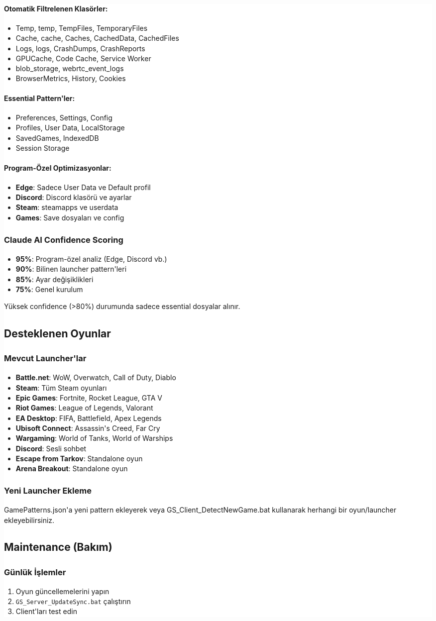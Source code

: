 #### Otomatik Filtrelenen Klasörler:
- Temp, temp, TempFiles, TemporaryFiles
- Cache, cache, Caches, CachedData, CachedFiles
- Logs, logs, CrashDumps, CrashReports
- GPUCache, Code Cache, Service Worker
- blob_storage, webrtc_event_logs
- BrowserMetrics, History, Cookies

#### Essential Pattern'ler:
- Preferences, Settings, Config
- Profiles, User Data, LocalStorage
- SavedGames, IndexedDB
- Session Storage

#### Program-Özel Optimizasyonlar:
- **Edge**: Sadece User Data ve Default profil
- **Discord**: Discord klasörü ve ayarlar
- **Steam**: steamapps ve userdata
- **Games**: Save dosyaları ve config

### Claude AI Confidence Scoring
- **95%**: Program-özel analiz (Edge, Discord vb.)
- **90%**: Bilinen launcher pattern'leri
- **85%**: Ayar değişiklikleri
- **75%**: Genel kurulum

Yüksek confidence (>80%) durumunda sadece essential dosyalar alınır.

## Desteklenen Oyunlar

### Mevcut Launcher'lar
- **Battle.net**: WoW, Overwatch, Call of Duty, Diablo
- **Steam**: Tüm Steam oyunları
- **Epic Games**: Fortnite, Rocket League, GTA V
- **Riot Games**: League of Legends, Valorant
- **EA Desktop**: FIFA, Battlefield, Apex Legends
- **Ubisoft Connect**: Assassin's Creed, Far Cry
- **Wargaming**: World of Tanks, World of Warships
- **Discord**: Sesli sohbet
- **Escape from Tarkov**: Standalone oyun
- **Arena Breakout**: Standalone oyun

### Yeni Launcher Ekleme
GamePatterns.json'a yeni pattern ekleyerek veya GS_Client_DetectNewGame.bat kullanarak herhangi bir oyun/launcher ekleyebilirsiniz.

## Maintenance (Bakım)

### Günlük İşlemler
1. Oyun güncellemelerini yapın
2. `GS_Server_UpdateSync.bat` çalıştırın
3. Client'ları test edin
